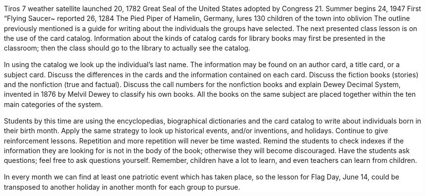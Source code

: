 <td>
Tiros 7 weather satellite launched
</td>
</tr>
<tr>
<td>
20, 1782
</td>
<td>
Great Seal of the United States adopted by Congress
</td>
</tr>
<tr>
<td>
21.
</td>
<td>
Summer begins
</td>
</tr>
<tr>
<td>
24, 1947
</td>
<td>
First “Flying Saucer~ reported
</td>
</tr>
<tr>
<td>
26, 1284
</td>
<td>
The Pied Piper of Hamelin, Germany, lures 130 children of the town into oblivion
</td>
</tr>
</table>
The outline previously mentioned is a guide for writing about the individuals the groups have selected. The next presented class lesson is on the use of the card catalog. Information about the kinds of catalog cards for library books may first be presented in the classroom; then the class should go to the library to actually see the catalog.
<p>
In using the catalog we look up the individual’s last name. The information may be found on an author card, a title card, or a subject card. Discuss the differences in the cards and the information contained on each card. Discuss the fiction books (stories) and the nonfiction (true and factual). Discuss the call numbers for the nonfiction books and explain Dewey Decimal System, invented in 1876 by Melvil Dewey to classify his own books. All the books on the same subject are placed together within the ten main categories of the system.
</p>
<p>
Students by this time are using the encyclopedias, biographical dictionaries and the card catalog to write about individuals born in their birth month. Apply the same strategy to look up historical events, and/or inventions, and holidays. Continue to give reinforcement lessons. Repetition and more repetition will never be time wasted. Remind the students to check indexes if the information they are looking for is not in the body of the book; otherwise they will become discouraged. Have the students ask questions; feel free to ask questions yourself. Remember, children have a lot to learn, and even teachers can learn from children.
</p>
<p>
In every month we can find at least one patriotic event which has taken place, so the lesson for Flag Day, June 14, could be transposed to another holiday in another month for each group to pursue.
</p>
<p>